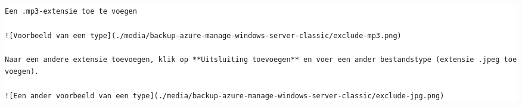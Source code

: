    Een .mp3-extensie toe te voegen

    ![Voorbeeld van een type](./media/backup-azure-manage-windows-server-classic/exclude-mp3.png)

    Naar een andere extensie toevoegen, klik op **Uitsluiting toevoegen** en voer een ander bestandstype (extensie .jpeg toevoegen).

    ![Een ander voorbeeld van een type](./media/backup-azure-manage-windows-server-classic/exclude-jpg.png)
